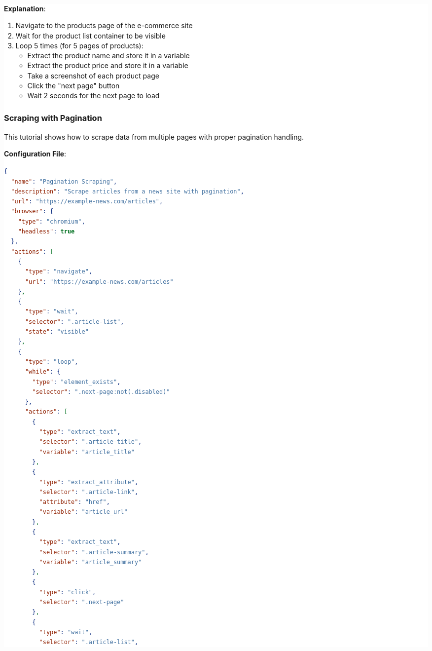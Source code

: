 **Explanation**:
1. Navigate to the products page of the e-commerce site
2. Wait for the product list container to be visible
3. Loop 5 times (for 5 pages of products):
   - Extract the product name and store it in a variable
   - Extract the product price and store it in a variable
   - Take a screenshot of each product page
   - Click the "next page" button
   - Wait 2 seconds for the next page to load

### Scraping with Pagination

This tutorial shows how to scrape data from multiple pages with proper pagination handling.

**Configuration File**:
```json
{
  "name": "Pagination Scraping",
  "description": "Scrape articles from a news site with pagination",
  "url": "https://example-news.com/articles",
  "browser": {
    "type": "chromium",
    "headless": true
  },
  "actions": [
    {
      "type": "navigate",
      "url": "https://example-news.com/articles"
    },
    {
      "type": "wait",
      "selector": ".article-list",
      "state": "visible"
    },
    {
      "type": "loop",
      "while": {
        "type": "element_exists",
        "selector": ".next-page:not(.disabled)"
      },
      "actions": [
        {
          "type": "extract_text",
          "selector": ".article-title",
          "variable": "article_title"
        },
        {
          "type": "extract_attribute",
          "selector": ".article-link",
          "attribute": "href",
          "variable": "article_url"
        },
        {
          "type": "extract_text",
          "selector": ".article-summary",
          "variable": "article_summary"
        },
        {
          "type": "click",
          "selector": ".next-page"
        },
        {
          "type": "wait",
          "selector": ".article-list",
```